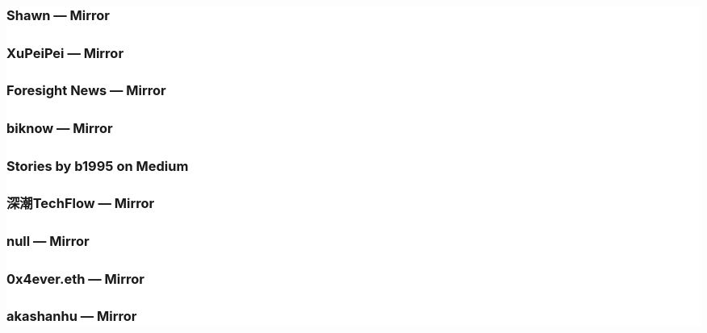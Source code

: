 


###  Shawn — Mirror







###  XuPeiPei — Mirror









###  Foresight News — Mirror







###  biknow — Mirror







###  Stories by b1995 on Medium







###  深潮TechFlow — Mirror







###  null — Mirror







###  0x4ever.eth — Mirror







###  akashanhu — Mirror



